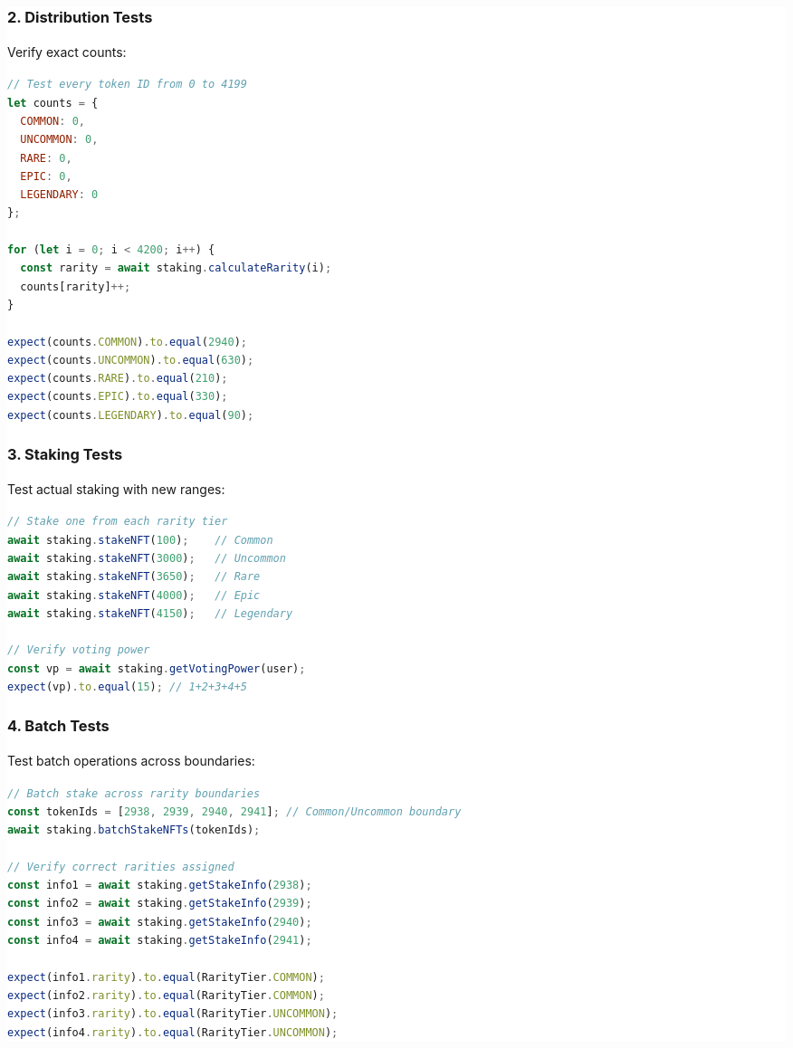 ### 2. Distribution Tests

Verify exact counts:

```javascript
// Test every token ID from 0 to 4199
let counts = {
  COMMON: 0,
  UNCOMMON: 0,
  RARE: 0,
  EPIC: 0,
  LEGENDARY: 0
};

for (let i = 0; i < 4200; i++) {
  const rarity = await staking.calculateRarity(i);
  counts[rarity]++;
}

expect(counts.COMMON).to.equal(2940);
expect(counts.UNCOMMON).to.equal(630);
expect(counts.RARE).to.equal(210);
expect(counts.EPIC).to.equal(330);
expect(counts.LEGENDARY).to.equal(90);
```

### 3. Staking Tests

Test actual staking with new ranges:

```javascript
// Stake one from each rarity tier
await staking.stakeNFT(100);    // Common
await staking.stakeNFT(3000);   // Uncommon
await staking.stakeNFT(3650);   // Rare
await staking.stakeNFT(4000);   // Epic
await staking.stakeNFT(4150);   // Legendary

// Verify voting power
const vp = await staking.getVotingPower(user);
expect(vp).to.equal(15); // 1+2+3+4+5
```

### 4. Batch Tests

Test batch operations across boundaries:

```javascript
// Batch stake across rarity boundaries
const tokenIds = [2938, 2939, 2940, 2941]; // Common/Uncommon boundary
await staking.batchStakeNFTs(tokenIds);

// Verify correct rarities assigned
const info1 = await staking.getStakeInfo(2938);
const info2 = await staking.getStakeInfo(2939);
const info3 = await staking.getStakeInfo(2940);
const info4 = await staking.getStakeInfo(2941);

expect(info1.rarity).to.equal(RarityTier.COMMON);
expect(info2.rarity).to.equal(RarityTier.COMMON);
expect(info3.rarity).to.equal(RarityTier.UNCOMMON);
expect(info4.rarity).to.equal(RarityTier.UNCOMMON);
```

